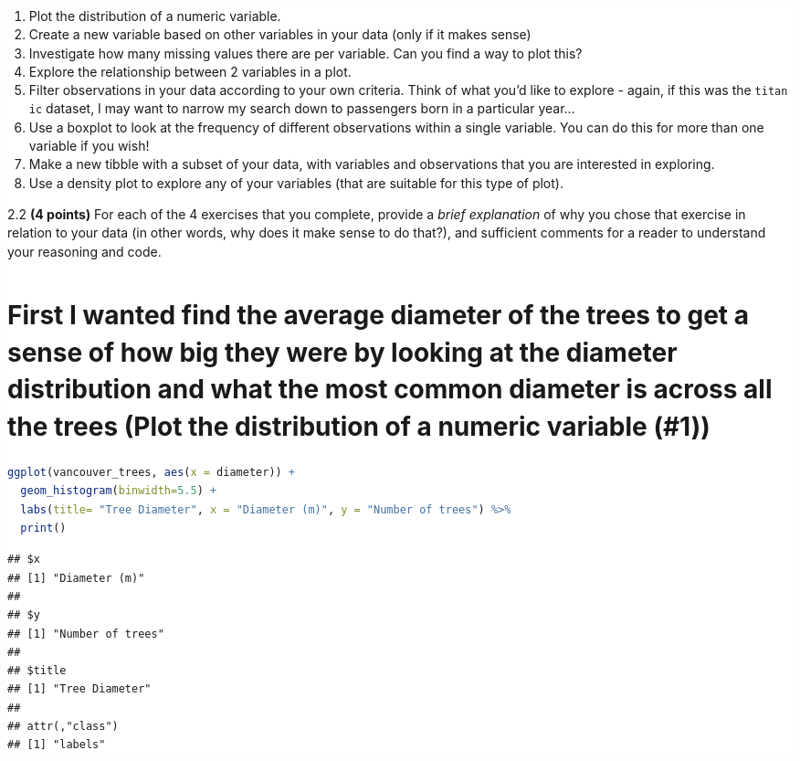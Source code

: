 1.  Plot the distribution of a numeric variable.
2.  Create a new variable based on other variables in your data (only if
    it makes sense)
3.  Investigate how many missing values there are per variable. Can you
    find a way to plot this?
4.  Explore the relationship between 2 variables in a plot.
5.  Filter observations in your data according to your own criteria.
    Think of what you’d like to explore - again, if this was the
    `titanic` dataset, I may want to narrow my search down to passengers
    born in a particular year…
6.  Use a boxplot to look at the frequency of different observations
    within a single variable. You can do this for more than one variable
    if you wish!
7.  Make a new tibble with a subset of your data, with variables and
    observations that you are interested in exploring.
8.  Use a density plot to explore any of your variables (that are
    suitable for this type of plot).

2.2 **(4 points)** For each of the 4 exercises that you complete,
provide a *brief explanation* of why you chose that exercise in relation
to your data (in other words, why does it make sense to do that?), and
sufficient comments for a reader to understand your reasoning and code.



# First I wanted find the average diameter of the trees to get a sense of how big they were by looking at the diameter distribution and what the most common diameter is across all the trees (Plot the distribution of a numeric variable (#1))

``` r
ggplot(vancouver_trees, aes(x = diameter)) + 
  geom_histogram(binwidth=5.5) +
  labs(title= "Tree Diameter", x = "Diameter (m)", y = "Number of trees") %>% 
  print()
```

    ## $x
    ## [1] "Diameter (m)"
    ## 
    ## $y
    ## [1] "Number of trees"
    ## 
    ## $title
    ## [1] "Tree Diameter"
    ## 
    ## attr(,"class")
    ## [1] "labels"

